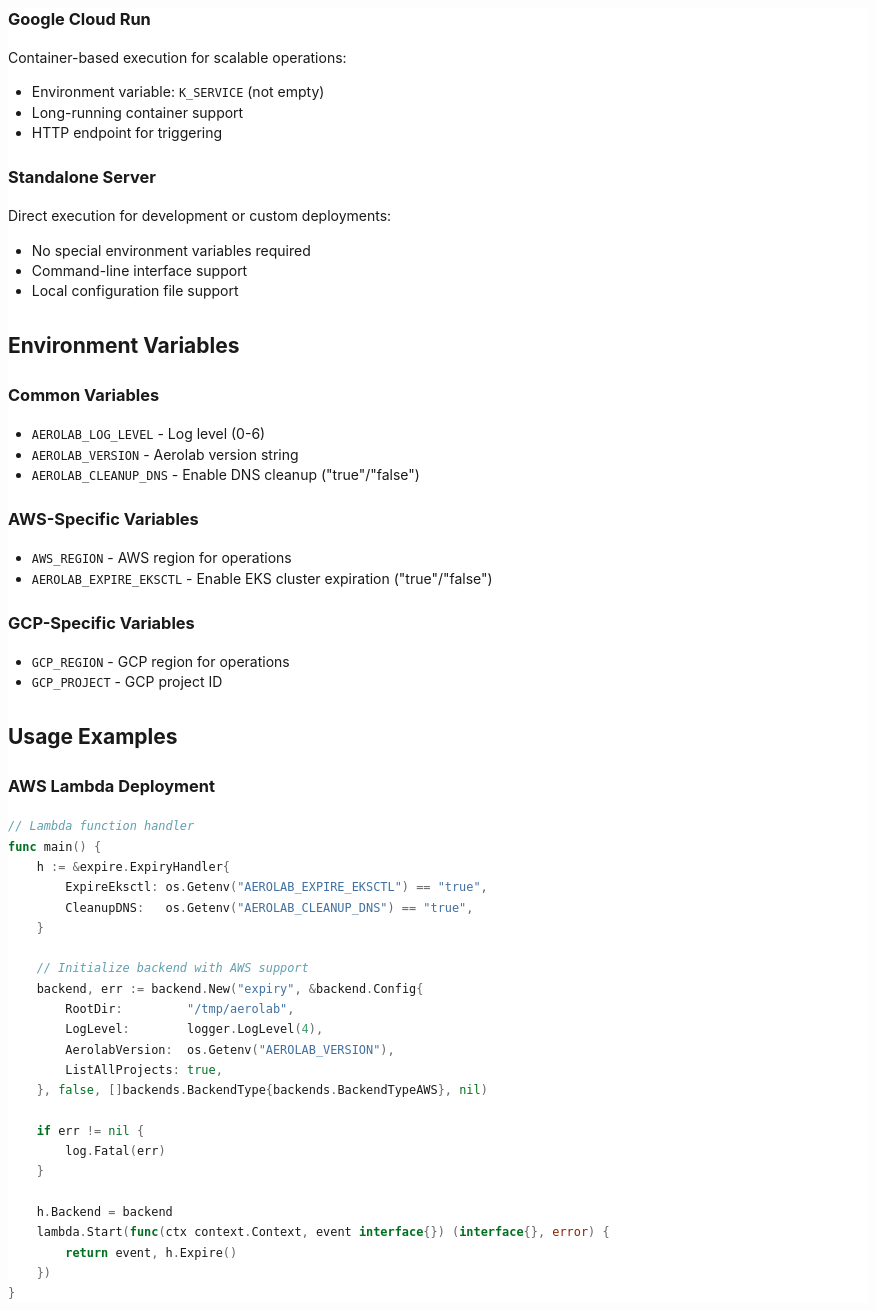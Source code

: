 ### Google Cloud Run
Container-based execution for scalable operations:
- Environment variable: `K_SERVICE` (not empty)
- Long-running container support
- HTTP endpoint for triggering

### Standalone Server
Direct execution for development or custom deployments:
- No special environment variables required
- Command-line interface support
- Local configuration file support

## Environment Variables

### Common Variables
- `AEROLAB_LOG_LEVEL` - Log level (0-6)
- `AEROLAB_VERSION` - Aerolab version string
- `AEROLAB_CLEANUP_DNS` - Enable DNS cleanup ("true"/"false")

### AWS-Specific Variables
- `AWS_REGION` - AWS region for operations
- `AEROLAB_EXPIRE_EKSCTL` - Enable EKS cluster expiration ("true"/"false")

### GCP-Specific Variables
- `GCP_REGION` - GCP region for operations
- `GCP_PROJECT` - GCP project ID

## Usage Examples

### AWS Lambda Deployment

```go
// Lambda function handler
func main() {
    h := &expire.ExpiryHandler{
        ExpireEksctl: os.Getenv("AEROLAB_EXPIRE_EKSCTL") == "true",
        CleanupDNS:   os.Getenv("AEROLAB_CLEANUP_DNS") == "true",
    }
    
    // Initialize backend with AWS support
    backend, err := backend.New("expiry", &backend.Config{
        RootDir:         "/tmp/aerolab",
        LogLevel:        logger.LogLevel(4),
        AerolabVersion:  os.Getenv("AEROLAB_VERSION"),
        ListAllProjects: true,
    }, false, []backends.BackendType{backends.BackendTypeAWS}, nil)
    
    if err != nil {
        log.Fatal(err)
    }
    
    h.Backend = backend
    lambda.Start(func(ctx context.Context, event interface{}) (interface{}, error) {
        return event, h.Expire()
    })
}
```
